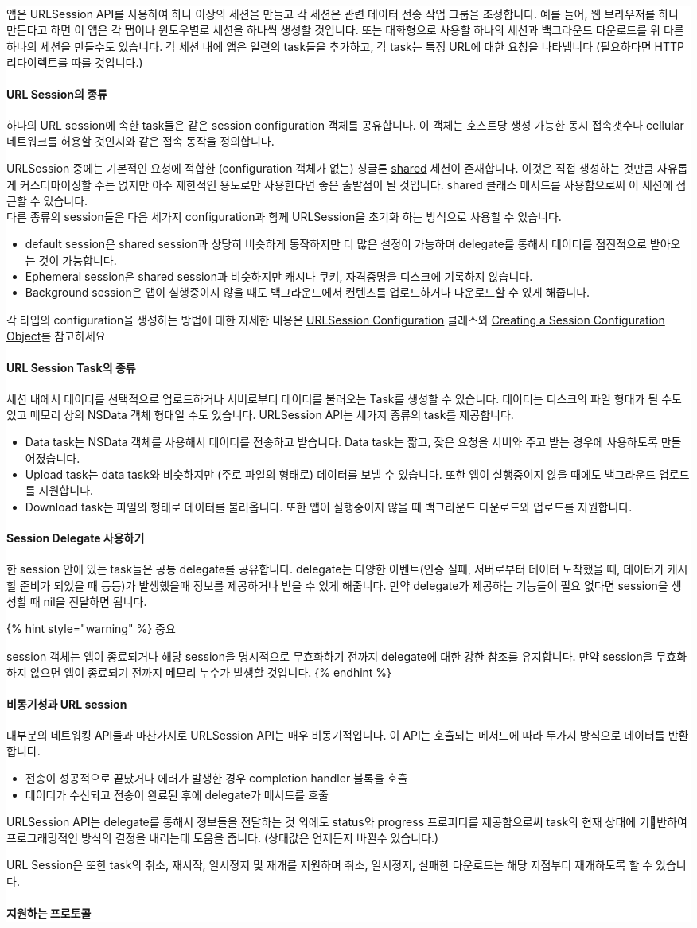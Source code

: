 앱은 URLSession API를 사용하여 하나 이상의 세션을 만들고 각 세션은 관련 데이터 전송 작업 그룹을 조정합니다. 예를 들어, 웹 브라우저를 하나 만든다고 하면 이 앱은 각 탭이나 윈도우별로 세션을 하나씩 생성할 것입니다. 또는 대화형으로 사용할 하나의 세션과 백그라운드 다운로드를 위 다른 하나의 세션을 만들수도 있습니다. 각 세션 내에 앱은 일련의 task들을 추가하고, 각 task는 특정 URL에 대한 요청을 나타냅니다 \(필요하다면 HTTP 리다이렉트를 따를 것입니다.\)

#### URL Session의 종류

하나의 URL session에 속한 task들은 같은 session configuration 객체를 공유합니다. 이 객체는 호스트당 생성 가능한 동시 접속갯수나 cellular 네트워크를 허용할 것인지와 같은 접속 동작을 정의합니다.

URLSession 중에는 기본적인 요청에 적합한 \(configuration 객체가 없는\) 싱글톤 [shared](../../../etc/not-found.md) 세션이 존재합니다. 이것은 직접 생성하는 것만큼 자유롭게 커스터마이징할 수는 없지만 아주 제한적인 용도로만 사용한다면 좋은 출발점이 될 것입니다. shared 클래스 메서드를 사용함으로써 이 세션에 접근할 수 있습니다.  
다른 종류의 session들은 다음 세가지 configuration과 함께 URLSession을 초기화 하는 방식으로 사용할 수 있습니다.

* default session은 shared session과 상당히 비슷하게 동작하지만 더 많은 설정이 가능하며 delegate를 통해서 데이터를 점진적으로 받아오는 것이 가능합니다.
* Ephemeral session은 shared session과 비슷하지만 캐시나 쿠키, 자격증명을 디스크에 기록하지 않습니다.
* Background session은 앱이 실행중이지 않을 때도  백그라운드에서 컨텐츠를 업로드하거나 다운로드할 수 있게 해줍니다.

각 타입의 configuration을 생성하는 방법에 대한 자세한 내용은 [URLSession Configuration](../notification/) 클래스와 [Creating a Session Configuration Object](../../../etc/not-found.md)를 참고하세요

#### URL Session Task의 종류

세션 내에서 데이터를 선택적으로 업로드하거나 서버로부터 데이터를 불러오는 Task를 생성할 수 있습니다. 데이터는 디스크의 파일 형태가 될 수도 있고 메모리 상의 NSData 객체 형태일 수도 있습니다. URLSession API는 세가지 종류의 task를 제공합니다.

* Data task는 NSData 객체를 사용해서 데이터를 전송하고 받습니다. Data task는 짧고, 잦은 요청을 서버와 주고 받는 경우에 사용하도록 만들어졌습니다.
* Upload task는 data task와 비슷하지만 \(주로 파일의 형태로\) 데이터를 보낼 수 있습니다. 또한 앱이 실행중이지 않을 때에도 백그라운드 업로드를 지원합니다.
* Download task는 파일의 형태로 데이터를 불러옵니다. 또한 앱이 실행중이지 않을 때 백그라운드 다운로드와 업로드를 지원합니다.

#### Session Delegate 사용하기

한 session 안에 있는 task들은 공통 delegate를 공유합니다. delegate는 다양한 이벤트\(인증 실패, 서버로부터 데이터 도착했을 때, 데이터가 캐시할 준비가 되었을 때 등등\)가 발생했을때 정보를 제공하거나 받을 수 있게 해줍니다. 만약 delegate가 제공하는 기능들이 필요 없다면 session을 생성할 때 nil을 전달하면 됩니다.

{% hint style="warning" %}
중요

session 객체는 앱이 종료되거나 해당 session을 명시적으로 무효화하기 전까지 delegate에 대한 강한 참조를 유지합니다. 만약 session을 무효화하지 않으면 앱이 종료되기 전까지 메모리 누수가 발생할 것입니다.
{% endhint %}

#### 비동기성과 URL session

대부분의 네트워킹 API들과 마찬가지로 URLSession API는 매우 비동기적입니다. 이 API는 호출되는 메서드에 따라 두가지 방식으로 데이터를 반환합니다.

* 전송이 성공적으로 끝났거나 에러가 발생한 경우 completion handler 블록을 호출
* 데이터가 수신되고 전송이 완료된 후에 delegate가 메서드를 호출

URLSession API는 delegate를 통해서 정보들을 전달하는 것 외에도 status와 progress 프로퍼티를 제공함으로써 task의 현재 상태에 기반하여 프로그래밍적인 방식의 결정을 내리는데 도움을 줍니다. \(상태값은 언제든지 바뀔수 있습니다.\)

URL Session은 또한 task의 취소, 재시작, 일시정지 및 재개를 지원하며 취소, 일시정지, 실패한 다운로드는 해당 지점부터 재개하도록 할 수 있습니다.

#### 지원하는 프로토콜
